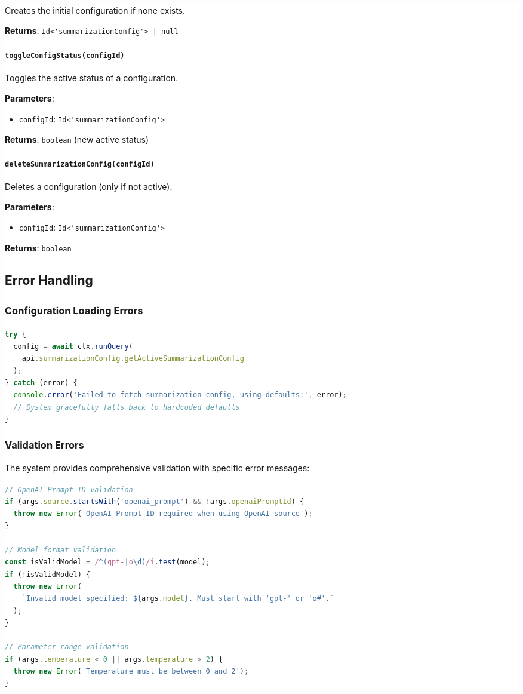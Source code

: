 Creates the initial configuration if none exists.

**Returns**: `Id<'summarizationConfig'> | null`

#### `toggleConfigStatus(configId)`

Toggles the active status of a configuration.

**Parameters**:

- `configId`: `Id<'summarizationConfig'>`

**Returns**: `boolean` (new active status)

#### `deleteSummarizationConfig(configId)`

Deletes a configuration (only if not active).

**Parameters**:

- `configId`: `Id<'summarizationConfig'>`

**Returns**: `boolean`

## Error Handling

### Configuration Loading Errors

```typescript
try {
  config = await ctx.runQuery(
    api.summarizationConfig.getActiveSummarizationConfig
  );
} catch (error) {
  console.error('Failed to fetch summarization config, using defaults:', error);
  // System gracefully falls back to hardcoded defaults
}
```

### Validation Errors

The system provides comprehensive validation with specific error messages:

```typescript
// OpenAI Prompt ID validation
if (args.source.startsWith('openai_prompt') && !args.openaiPromptId) {
  throw new Error('OpenAI Prompt ID required when using OpenAI source');
}

// Model format validation
const isValidModel = /^(gpt-|o\d)/i.test(model);
if (!isValidModel) {
  throw new Error(
    `Invalid model specified: ${args.model}. Must start with 'gpt-' or 'o#'.`
  );
}

// Parameter range validation
if (args.temperature < 0 || args.temperature > 2) {
  throw new Error('Temperature must be between 0 and 2');
}
```
